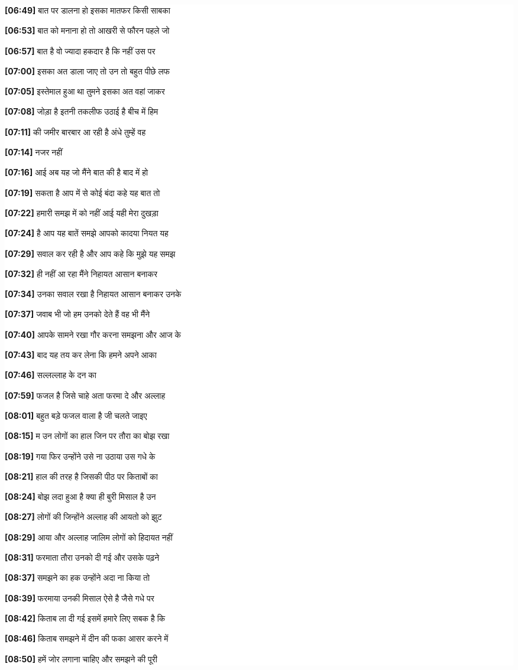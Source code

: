 **[06:49]** बात पर डालना हो इसका मातफर किसी साबका

**[06:53]** बात को मनाना हो तो आखरी से फौरन पहले जो

**[06:57]** बात है वो ज्यादा हकदार है कि नहीं उस पर

**[07:00]** इसका अत डाला जाए तो उन तो बहुत पीछे लफ

**[07:05]** इस्तेमाल हुआ था तुमने इसका अत वहां जाकर

**[07:08]** जोड़ा है इतनी तकलीफ उठाई है बीच में हिम

**[07:11]** की जमीर बारबार आ रही है अंधे तुम्हें वह

**[07:14]** नजर नहीं

**[07:16]** आई अब यह जो मैंने बात की है बाद में हो

**[07:19]** सकता है आप में से कोई बंदा कहे यह बात तो

**[07:22]** हमारी समझ में को नहीं आई यही मेरा दुखड़ा

**[07:24]** है आप यह बातें समझे आपको कादया नियत यह

**[07:29]** सवाल कर रही है और आप कहे कि मुझे यह समझ

**[07:32]** ही नहीं आ रहा मैंने निहायत आसान बनाकर

**[07:34]** उनका सवाल रखा है निहायत आसान बनाकर उनके

**[07:37]** जवाब भी जो हम उनको देते हैं वह भी मैंने

**[07:40]** आपके सामने रखा गौर करना समझना और आज के

**[07:43]** बाद यह तय कर लेना कि हमने अपने आका

**[07:46]** सल्लल्लाह के दन का

**[07:59]** फजल है जिसे चाहे अता फरमा दे और अल्लाह

**[08:01]** बहुत बड़े फजल वाला है जी चलते जाइए

**[08:15]** म उन लोगों का हाल जिन पर तौरा का बोझ रखा

**[08:19]** गया फिर उन्होंने उसे ना उठाया उस गधे के

**[08:21]** हाल की तरह है जिसकी पीठ पर किताबों का

**[08:24]** बोझ लदा हुआ है क्या ही बुरी मिसाल है उन

**[08:27]** लोगों की जिन्होंने अल्लाह की आयतो को झुट

**[08:29]** आया और अल्लाह जालिम लोगों को हिदायत नहीं

**[08:31]** फरमाता तौरा उनको दी गई और उसके पढ़ने

**[08:37]** समझने का हक उन्होंने अदा ना किया तो

**[08:39]** फरमाया उनकी मिसाल ऐसे है जैसे गधे पर

**[08:42]** किताब ला दी गई इसमें हमारे लिए सबक है कि

**[08:46]** किताब समझने में दीन की फका आसर करने में

**[08:50]** हमें जोर लगाना चाहिए और समझने की पूरी
